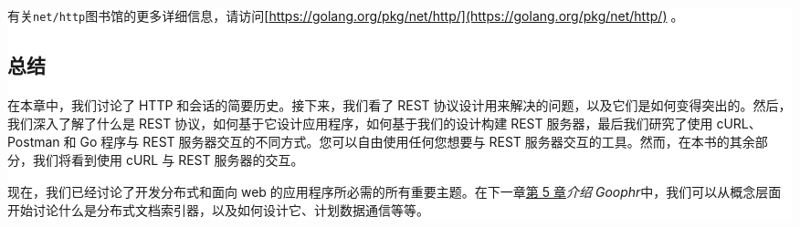 有关`net/http`图书馆的更多详细信息，请访问[https://golang.org/pkg/net/http/](https://golang.org/pkg/net/http/) 。

## 总结

在本章中，我们讨论了 HTTP 和会话的简要历史。接下来，我们看了 REST 协议设计用来解决的问题，以及它们是如何变得突出的。然后，我们深入了解了什么是 REST 协议，如何基于它设计应用程序，如何基于我们的设计构建 REST 服务器，最后我们研究了使用 cURL、Postman 和 Go 程序与 REST 服务器交互的不同方式。您可以自由使用任何您想要与 REST 服务器交互的工具。然而，在本书的其余部分，我们将看到使用 cURL 与 REST 服务器的交互。

现在，我们已经讨论了开发分布式和面向 web 的应用程序所必需的所有重要主题。在下一章[第 5 章](05.html)*介绍 Goophr*中，我们可以从概念层面开始讨论什么是分布式文档索引器，以及如何设计它、计划数据通信等等。
